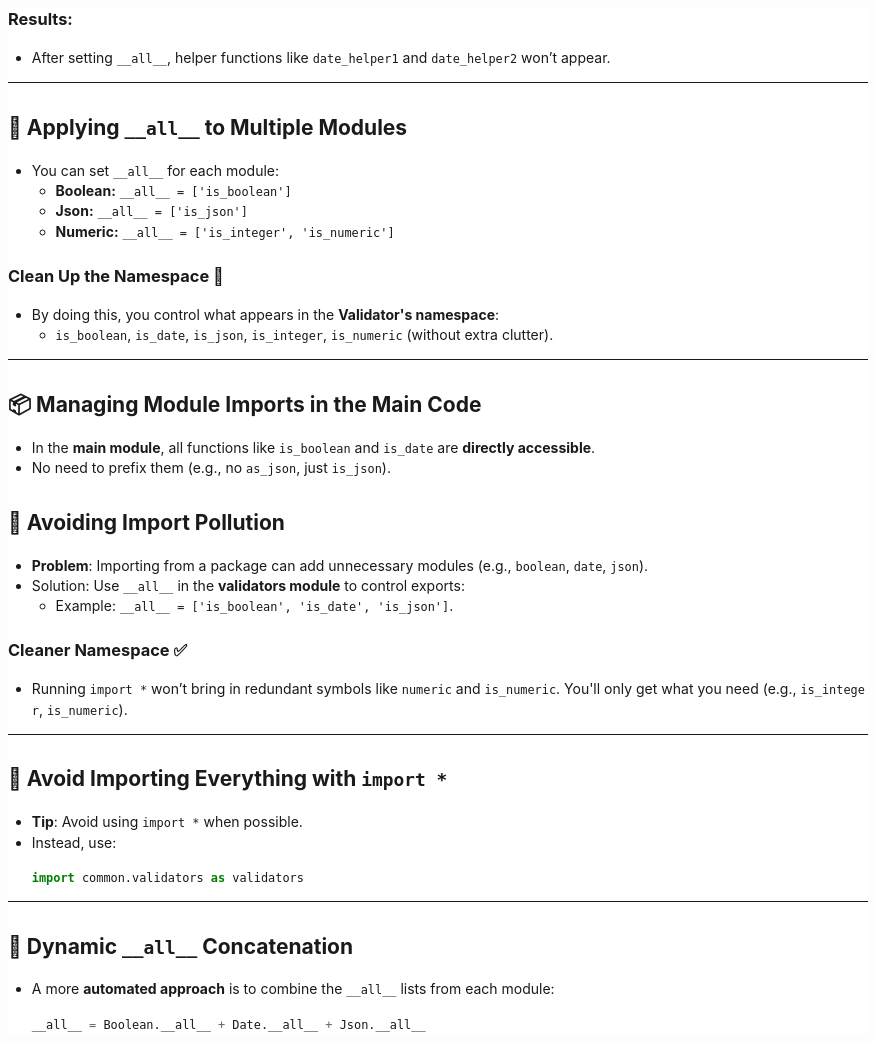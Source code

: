 ### Results:
- After setting `__all__`, helper functions like `date_helper1` and `date_helper2` won’t appear.

---

## 🧩 Applying `__all__` to Multiple Modules

- You can set `__all__` for each module: 
  - **Boolean:** `__all__ = ['is_boolean']`
  - **Json:** `__all__ = ['is_json']`
  - **Numeric:** `__all__ = ['is_integer', 'is_numeric']`

### Clean Up the Namespace 🌿
- By doing this, you control what appears in the **Validator's namespace**:
  - `is_boolean`, `is_date`, `is_json`, `is_integer`, `is_numeric` (without extra clutter).

---

## 📦 Managing Module Imports in the Main Code

- In the **main module**, all functions like `is_boolean` and `is_date` are **directly accessible**.
- No need to prefix them (e.g., no `as_json`, just `is_json`).

## 🎯 Avoiding Import Pollution

- **Problem**: Importing from a package can add unnecessary modules (e.g., `boolean`, `date`, `json`).
- Solution: Use `__all__` in the **validators module** to control exports:
  - Example: `__all__ = ['is_boolean', 'is_date', 'is_json']`.

### Cleaner Namespace ✅
- Running `import *` won’t bring in redundant symbols like `numeric` and `is_numeric`. You'll only get what you need (e.g., `is_integer`, `is_numeric`).

---

## 🚫 Avoid Importing Everything with `import *`

- **Tip**: Avoid using `import *` when possible.
- Instead, use:
  ```python
  import common.validators as validators
  ```

---

## 🔄 Dynamic `__all__` Concatenation

- A more **automated approach** is to combine the `__all__` lists from each module:
  ```python
  __all__ = Boolean.__all__ + Date.__all__ + Json.__all__
  ```
